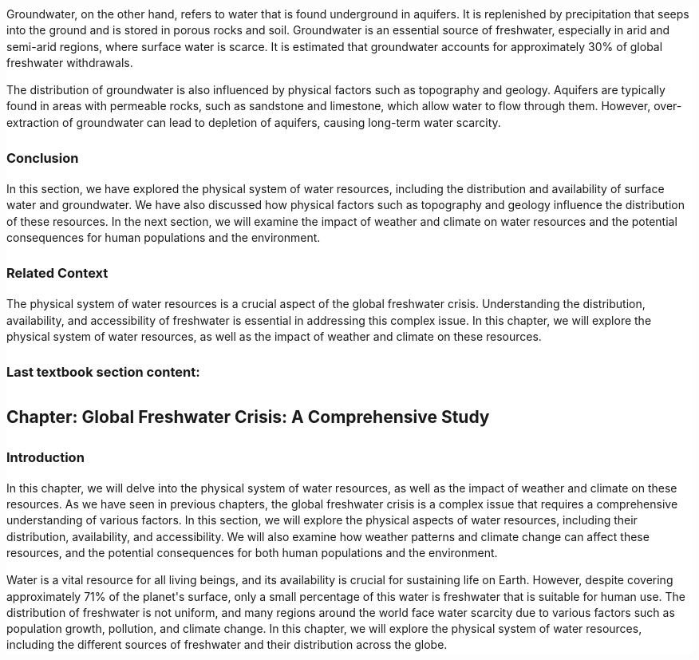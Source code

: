 

Groundwater, on the other hand, refers to water that is found underground in aquifers. It is replenished by precipitation that seeps into the ground and is stored in porous rocks and soil. Groundwater is an essential source of freshwater, especially in arid and semi-arid regions, where surface water is scarce. It is estimated that groundwater accounts for approximately 30% of global freshwater withdrawals.



The distribution of groundwater is also influenced by physical factors such as topography and geology. Aquifers are typically found in areas with permeable rocks, such as sandstone and limestone, which allow water to flow through them. However, over-extraction of groundwater can lead to depletion of aquifers, causing long-term water scarcity.



### Conclusion



In this section, we have explored the physical system of water resources, including the distribution and availability of surface water and groundwater. We have also discussed how physical factors such as topography and geology influence the distribution of these resources. In the next section, we will examine the impact of weather and climate on water resources and the potential consequences for human populations and the environment.





### Related Context

The physical system of water resources is a crucial aspect of the global freshwater crisis. Understanding the distribution, availability, and accessibility of freshwater is essential in addressing this complex issue. In this chapter, we will explore the physical system of water resources, as well as the impact of weather and climate on these resources.



### Last textbook section content:



## Chapter: Global Freshwater Crisis: A Comprehensive Study



### Introduction



In this chapter, we will delve into the physical system of water resources, as well as the impact of weather and climate on these resources. As we have seen in previous chapters, the global freshwater crisis is a complex issue that requires a comprehensive understanding of various factors. In this section, we will explore the physical aspects of water resources, including their distribution, availability, and accessibility. We will also examine how weather patterns and climate change can affect these resources, and the potential consequences for both human populations and the environment.



Water is a vital resource for all living beings, and its availability is crucial for sustaining life on Earth. However, despite covering approximately 71% of the planet's surface, only a small percentage of this water is freshwater that is suitable for human use. The distribution of freshwater is not uniform, and many regions around the world face water scarcity due to various factors such as population growth, pollution, and climate change. In this chapter, we will explore the physical system of water resources, including the different sources of freshwater and their distribution across the globe.
